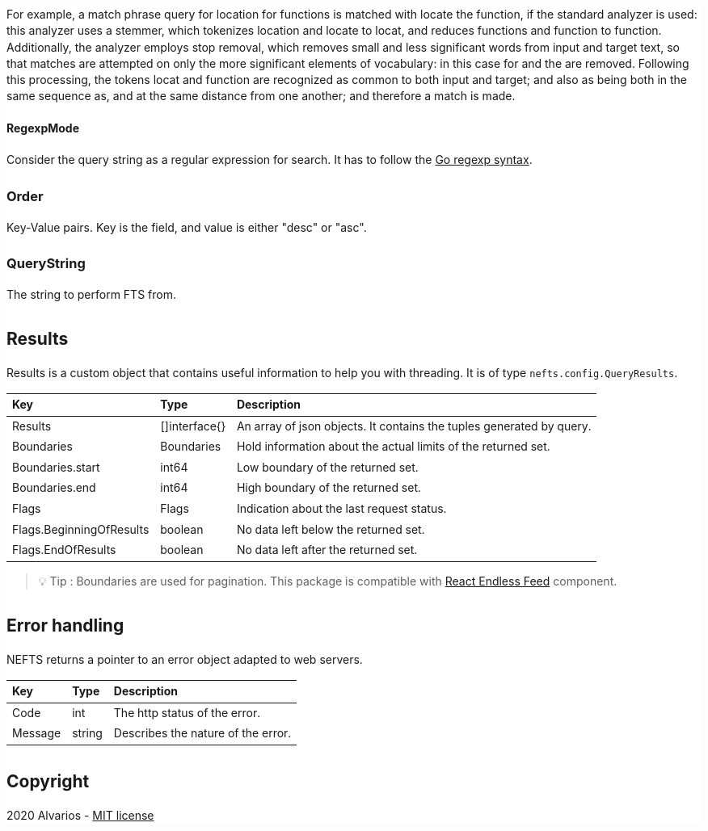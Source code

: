 For example, a match phrase query for location for functions is matched with 
locate the function, if the standard analyzer is used: this analyzer uses a 
stemmer, which tokenizes location and locate to locat, and reduces
functions and function to function. Additionally, the analyzer employs stop
removal, which removes small and less significant words from input and target
text, so that matches are attempted on only the more significant elements of
vocabulary: in this case for and the are removed. Following this processing,
the tokens locat and function are recognized as common to both input and
target; and also as being both in the same sequence as, and at the same
distance from one another; and therefore a match is made.

#### RegexpMode

Consider the query string as a regular expression for search. It has to follow
the [Go regexp syntax](https://golang.org/pkg/regexp/syntax/).

### Order

Key-Value pairs. Key is the field, and value is either "desc" or "asc".

### QueryString

The string to perform FTS from.

## Results

Results is a custom object that contains useful information to help you with
threading. It is of type `nefts.config.QueryResults`.

| Key | Type | Description |
| :--- | :--- | :--- |
| Results | []interface{} | An array of json objects. It contains the tuples generated by query. |
| Boundaries | Boundaries | Hold information about the actual limits of the returned set. |
| Boundaries.start | int64 | Low boundary of the returned set. |
| Boundaries.end | int64 | High boundary of the returned set. |
| Flags | Flags | Indication about the last request status. |
| Flags.BeginningOfResults | boolean | No data left below the returned set. |
| Flags.EndOfResults | boolean | No data left after the returned set. |

> 💡 Tip : Boundaries are used for pagination. This package is compatible with
 [React Endless Feed](https://www.npmjs.com/package/react-endless-feed) component.

## Error handling

NEFTS returns a pointer to an error object adapted to web servers.

| Key | Type | Description |
| :--- | :--- | :--- |
| Code | int | The http status of the error. |
| Message | string | Describes the nature of the error. |

## Copyright
2020 Alvarios - [MIT license](https://github.com/Alvarios/nefts-go/blob/master/LICENSE)
